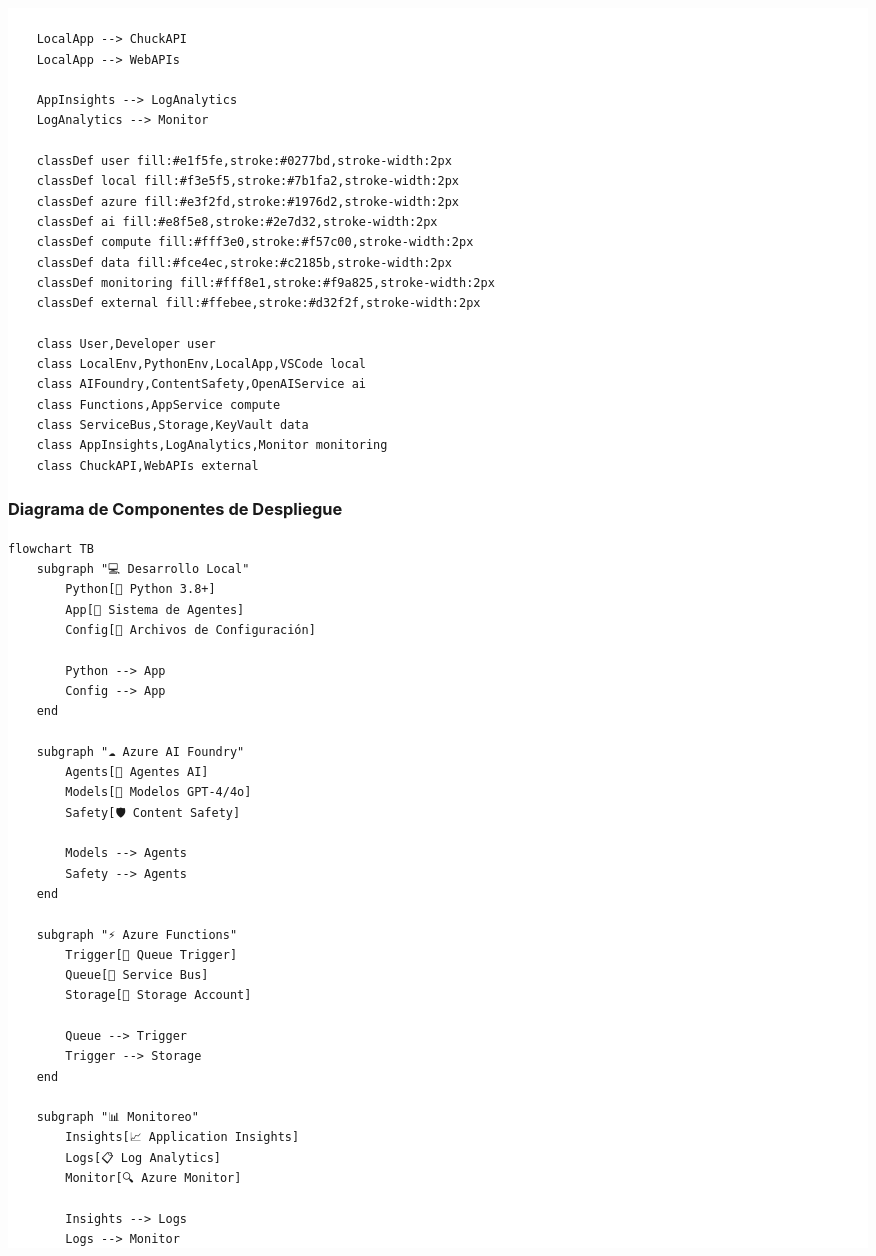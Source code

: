 ```mermaid
    
    LocalApp --> ChuckAPI
    LocalApp --> WebAPIs
    
    AppInsights --> LogAnalytics
    LogAnalytics --> Monitor
    
    classDef user fill:#e1f5fe,stroke:#0277bd,stroke-width:2px
    classDef local fill:#f3e5f5,stroke:#7b1fa2,stroke-width:2px
    classDef azure fill:#e3f2fd,stroke:#1976d2,stroke-width:2px
    classDef ai fill:#e8f5e8,stroke:#2e7d32,stroke-width:2px
    classDef compute fill:#fff3e0,stroke:#f57c00,stroke-width:2px
    classDef data fill:#fce4ec,stroke:#c2185b,stroke-width:2px
    classDef monitoring fill:#fff8e1,stroke:#f9a825,stroke-width:2px
    classDef external fill:#ffebee,stroke:#d32f2f,stroke-width:2px
    
    class User,Developer user
    class LocalEnv,PythonEnv,LocalApp,VSCode local
    class AIFoundry,ContentSafety,OpenAIService ai
    class Functions,AppService compute
    class ServiceBus,Storage,KeyVault data
    class AppInsights,LogAnalytics,Monitor monitoring
    class ChuckAPI,WebAPIs external
```

### Diagrama de Componentes de Despliegue

```mermaid
flowchart TB
    subgraph "💻 Desarrollo Local"
        Python[🐍 Python 3.8+]
        App[🎯 Sistema de Agentes]
        Config[📁 Archivos de Configuración]
        
        Python --> App
        Config --> App
    end
    
    subgraph "☁️ Azure AI Foundry"
        Agents[🤖 Agentes AI]
        Models[🧠 Modelos GPT-4/4o]
        Safety[🛡️ Content Safety]
        
        Models --> Agents
        Safety --> Agents
    end
    
    subgraph "⚡ Azure Functions"
        Trigger[🔄 Queue Trigger]
        Queue[📨 Service Bus]
        Storage[💾 Storage Account]
        
        Queue --> Trigger
        Trigger --> Storage
    end
    
    subgraph "📊 Monitoreo"
        Insights[📈 Application Insights]
        Logs[📋 Log Analytics]
        Monitor[🔍 Azure Monitor]
        
        Insights --> Logs
        Logs --> Monitor
```